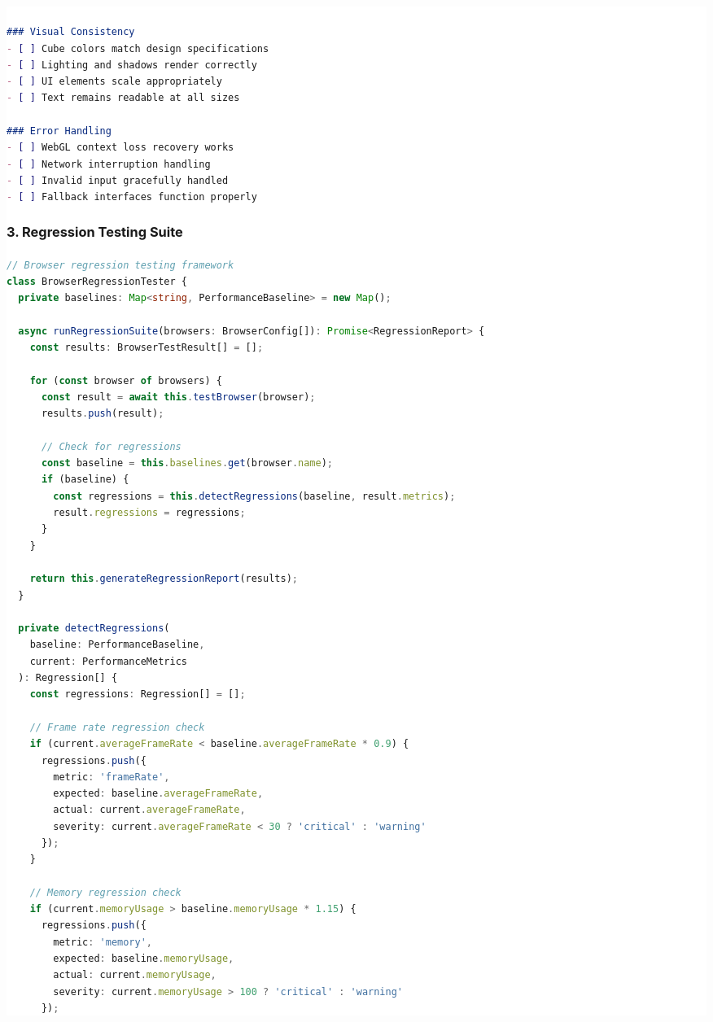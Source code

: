 ```markdown

### Visual Consistency
- [ ] Cube colors match design specifications
- [ ] Lighting and shadows render correctly
- [ ] UI elements scale appropriately
- [ ] Text remains readable at all sizes

### Error Handling
- [ ] WebGL context loss recovery works
- [ ] Network interruption handling
- [ ] Invalid input gracefully handled
- [ ] Fallback interfaces function properly
```

### 3. Regression Testing Suite

```typescript
// Browser regression testing framework
class BrowserRegressionTester {
  private baselines: Map<string, PerformanceBaseline> = new Map();
  
  async runRegressionSuite(browsers: BrowserConfig[]): Promise<RegressionReport> {
    const results: BrowserTestResult[] = [];
    
    for (const browser of browsers) {
      const result = await this.testBrowser(browser);
      results.push(result);
      
      // Check for regressions
      const baseline = this.baselines.get(browser.name);
      if (baseline) {
        const regressions = this.detectRegressions(baseline, result.metrics);
        result.regressions = regressions;
      }
    }
    
    return this.generateRegressionReport(results);
  }
  
  private detectRegressions(
    baseline: PerformanceBaseline, 
    current: PerformanceMetrics
  ): Regression[] {
    const regressions: Regression[] = [];
    
    // Frame rate regression check
    if (current.averageFrameRate < baseline.averageFrameRate * 0.9) {
      regressions.push({
        metric: 'frameRate',
        expected: baseline.averageFrameRate,
        actual: current.averageFrameRate,
        severity: current.averageFrameRate < 30 ? 'critical' : 'warning'
      });
    }
    
    // Memory regression check
    if (current.memoryUsage > baseline.memoryUsage * 1.15) {
      regressions.push({
        metric: 'memory',
        expected: baseline.memoryUsage,
        actual: current.memoryUsage,
        severity: current.memoryUsage > 100 ? 'critical' : 'warning'
      });
```